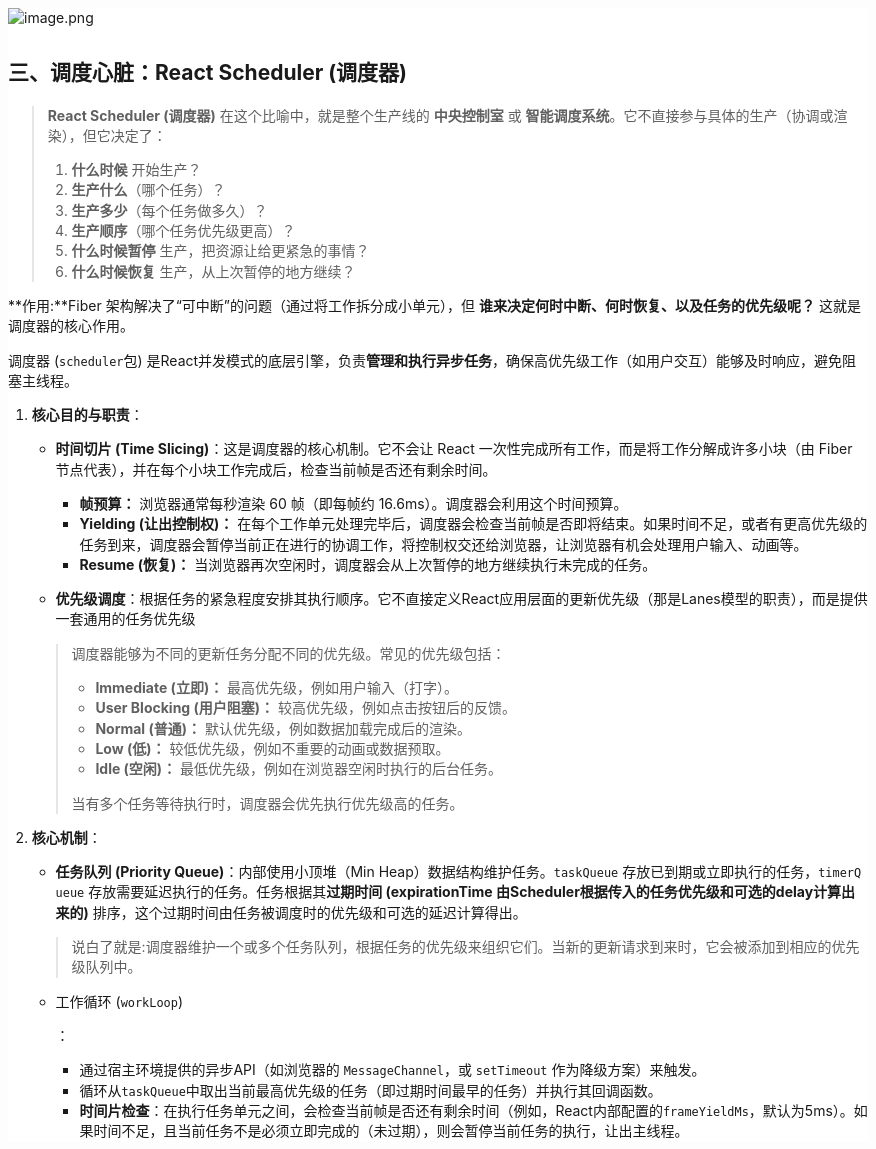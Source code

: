    ![image.png](https://p9-xtjj-sign.byteimg.com/tos-cn-i-73owjymdk6/30d9226abf864690a87c1fd2aadde8f5~tplv-73owjymdk6-jj-mark-v1:0:0:0:0:5o6Y6YeR5oqA5pyv56S-5Yy6IEAg6L-35L2g5LqM6bmP:q75.awebp?rk3s=f64ab15b&x-expires=1749626124&x-signature=I890IZy6BkDy80lSakglGUABSB0%3D)

## **三、调度心脏：React Scheduler (调度器)**

> **React Scheduler (调度器)** 在这个比喻中，就是整个生产线的 **中央控制室** 或 **智能调度系统**。它不直接参与具体的生产（协调或渲染），但它决定了：
>
> 1. **什么时候** 开始生产？
> 2. **生产什么**（哪个任务）？
> 3. **生产多少**（每个任务做多久）？
> 4. **生产顺序**（哪个任务优先级更高）？
> 5. **什么时候暂停** 生产，把资源让给更紧急的事情？
> 6. **什么时候恢复** 生产，从上次暂停的地方继续？

**作用:**Fiber 架构解决了“可中断”的问题（通过将工作拆分成小单元），但 **谁来决定何时中断、何时恢复、以及任务的优先级呢？** 这就是调度器的核心作用。

调度器 (`scheduler`包) 是React并发模式的底层引擎，负责**管理和执行异步任务**，确保高优先级工作（如用户交互）能够及时响应，避免阻塞主线程。

1. **核心目的与职责**：

   - **时间切片 (Time Slicing)**：这是调度器的核心机制。它不会让 React 一次性完成所有工作，而是将工作分解成许多小块（由 Fiber 节点代表），并在每个小块工作完成后，检查当前帧是否还有剩余时间。

     - **帧预算：** 浏览器通常每秒渲染 60 帧（即每帧约 16.6ms）。调度器会利用这个时间预算。
     - **Yielding (让出控制权)：** 在每个工作单元处理完毕后，调度器会检查当前帧是否即将结束。如果时间不足，或者有更高优先级的任务到来，调度器会暂停当前正在进行的协调工作，将控制权交还给浏览器，让浏览器有机会处理用户输入、动画等。
     - **Resume (恢复)：** 当浏览器再次空闲时，调度器会从上次暂停的地方继续执行未完成的任务。

     

   - **优先级调度**：根据任务的紧急程度安排其执行顺序。它不直接定义React应用层面的更新优先级（那是Lanes模型的职责），而是提供一套通用的任务优先级

   > 调度器能够为不同的更新任务分配不同的优先级。常见的优先级包括：
   >
   > - **Immediate (立即)：** 最高优先级，例如用户输入（打字）。
   > - **User Blocking (用户阻塞)：** 较高优先级，例如点击按钮后的反馈。
   > - **Normal (普通)：** 默认优先级，例如数据加载完成后的渲染。
   > - **Low (低)：** 较低优先级，例如不重要的动画或数据预取。
   > - **Idle (空闲)：** 最低优先级，例如在浏览器空闲时执行的后台任务。
   >
   > 当有多个任务等待执行时，调度器会优先执行优先级高的任务。

2. **核心机制**：

   - **任务队列 (Priority Queue)**：内部使用小顶堆（Min Heap）数据结构维护任务。`taskQueue` 存放已到期或立即执行的任务，`timerQueue` 存放需要延迟执行的任务。任务根据其**过期时间 (expirationTime  由Scheduler根据传入的任务优先级和可选的delay计算出来的)** 排序，这个过期时间由任务被调度时的优先级和可选的延迟计算得出。

   > 说白了就是:调度器维护一个或多个任务队列，根据任务的优先级来组织它们。当新的更新请求到来时，它会被添加到相应的优先级队列中。

   - 工作循环 (`workLoop`)

     ：
   
     - 通过宿主环境提供的异步API（如浏览器的 `MessageChannel`，或 `setTimeout` 作为降级方案）来触发。
     - 循环从`taskQueue`中取出当前最高优先级的任务（即过期时间最早的任务）并执行其回调函数。
     - **时间片检查**：在执行任务单元之间，会检查当前帧是否还有剩余时间（例如，React内部配置的`frameYieldMs`，默认为5ms）。如果时间不足，且当前任务不是必须立即完成的（未过期），则会暂停当前任务的执行，让出主线程。
